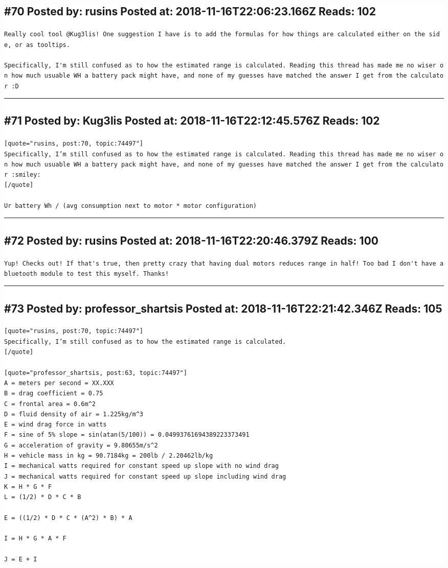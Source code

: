 ## \#70 Posted by: rusins Posted at: 2018-11-16T22:06:23.166Z Reads: 102

```
Really cool tool @Kug3lis! One suggestion I have is to add the formulas for how things are calculated either on the side, or as tooltips.

Specifically, I'm still confused as to how the estimated range is calculated. Reading this thread has made me no wiser on how much usuable WH a battery pack might have, and none of my guesses have matched the answer I get from the calculator :D
```

---
## \#71 Posted by: Kug3lis Posted at: 2018-11-16T22:12:45.576Z Reads: 102

```
[quote="rusins, post:70, topic:74497"]
Specifically, I’m still confused as to how the estimated range is calculated. Reading this thread has made me no wiser on how much usuable WH a battery pack might have, and none of my guesses have matched the answer I get from the calculator :smiley:
[/quote]

Ur battery Wh / (avg consumption next to motor * motor configuration)
```

---
## \#72 Posted by: rusins Posted at: 2018-11-16T22:20:46.379Z Reads: 100

```
Yup! Checks out! If that's true, then pretty crazy that having dual motors reduces range in half! Too bad I don't have a bluetooth module to test this myself. Thanks!
```

---
## \#73 Posted by: professor_shartsis Posted at: 2018-11-16T22:21:42.346Z Reads: 105

```
[quote="rusins, post:70, topic:74497"]
Specifically, I’m still confused as to how the estimated range is calculated.
[/quote]

[quote="professor_shartsis, post:63, topic:74497"]
A = meters per second = XX.XXX
B = drag coefficient = 0.75
C = frontal area = 0.6m^2
D = fluid density of air = 1.225kg/m^3
E = wind drag force in watts
F = sine of 5% slope = sin(atan(5/100)) = 0.04993761694389223373491
G = acceleration of gravity = 9.80655m/s^2
H = vehicle mass in kg = 90.7184kg = 200lb / 2.20462lb/kg
I = mechanical watts required for constant speed up slope with no wind drag
J = mechanical watts required for constant speed up slope including wind drag
K = H * G * F
L = (1/2) * D * C * B

E = ((1/2) * D * C * (A^2) * B) * A

I = H * G * A * F

J = E + I
```